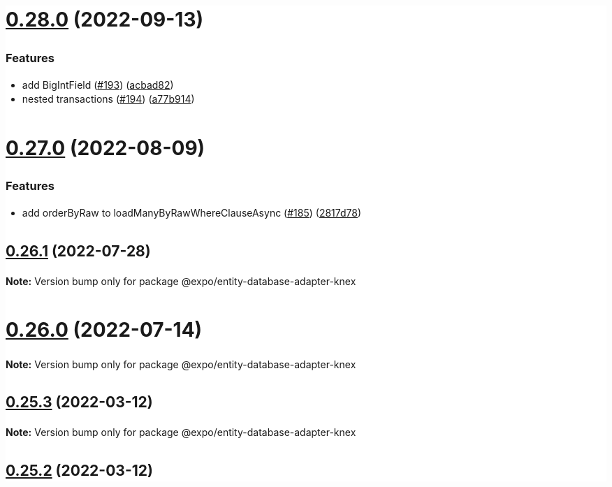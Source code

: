 



# [0.28.0](https://github.com/expo/entity/compare/v0.27.0...v0.28.0) (2022-09-13)


### Features

* add BigIntField ([#193](https://github.com/expo/entity/issues/193)) ([acbad82](https://github.com/expo/entity/commit/acbad826a37bb5a054b4dcf9be91d11aa5f7f29a))
* nested transactions ([#194](https://github.com/expo/entity/issues/194)) ([a77b914](https://github.com/expo/entity/commit/a77b914ad6dc018d1e309c9caf4971088a553ecf))





# [0.27.0](https://github.com/expo/entity/compare/v0.26.1...v0.27.0) (2022-08-09)


### Features

* add orderByRaw to loadManyByRawWhereClauseAsync ([#185](https://github.com/expo/entity/issues/185)) ([2817d78](https://github.com/expo/entity/commit/2817d78392dfecd0093111c24d581bdf01dba06d))





## [0.26.1](https://github.com/expo/entity/compare/v0.26.0...v0.26.1) (2022-07-28)

**Note:** Version bump only for package @expo/entity-database-adapter-knex





# [0.26.0](https://github.com/expo/entity/compare/v0.25.3...v0.26.0) (2022-07-14)

**Note:** Version bump only for package @expo/entity-database-adapter-knex





## [0.25.3](https://github.com/expo/entity/compare/v0.25.2...v0.25.3) (2022-03-12)

**Note:** Version bump only for package @expo/entity-database-adapter-knex





## [0.25.2](https://github.com/expo/entity/compare/v0.25.1...v0.25.2) (2022-03-12)
